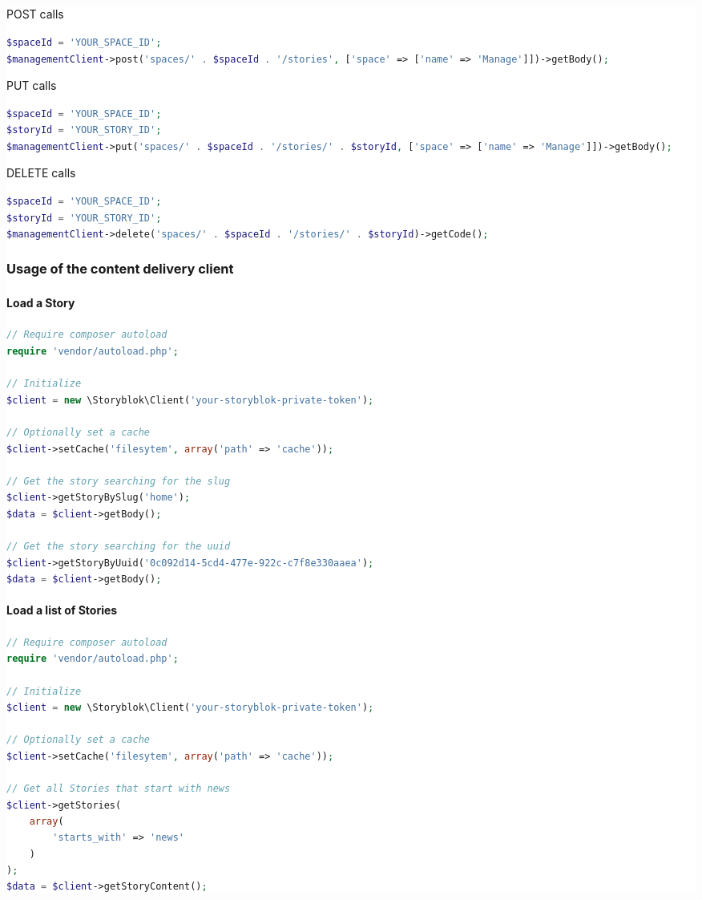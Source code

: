 POST calls

~~~php
$spaceId = 'YOUR_SPACE_ID';
$managementClient->post('spaces/' . $spaceId . '/stories', ['space' => ['name' => 'Manage']])->getBody();
~~~

PUT calls

~~~php
$spaceId = 'YOUR_SPACE_ID';
$storyId = 'YOUR_STORY_ID';
$managementClient->put('spaces/' . $spaceId . '/stories/' . $storyId, ['space' => ['name' => 'Manage']])->getBody();
~~~

DELETE calls

~~~php
$spaceId = 'YOUR_SPACE_ID';
$storyId = 'YOUR_STORY_ID';
$managementClient->delete('spaces/' . $spaceId . '/stories/' . $storyId)->getCode();
~~~



### Usage of the content delivery client

#### Load a Story

```php
// Require composer autoload
require 'vendor/autoload.php';

// Initialize
$client = new \Storyblok\Client('your-storyblok-private-token');

// Optionally set a cache
$client->setCache('filesytem', array('path' => 'cache'));

// Get the story searching for the slug
$client->getStoryBySlug('home');
$data = $client->getBody();

// Get the story searching for the uuid
$client->getStoryByUuid('0c092d14-5cd4-477e-922c-c7f8e330aaea');
$data = $client->getBody();
```

#### Load a list of Stories

```php
// Require composer autoload
require 'vendor/autoload.php';

// Initialize
$client = new \Storyblok\Client('your-storyblok-private-token');

// Optionally set a cache
$client->setCache('filesytem', array('path' => 'cache'));

// Get all Stories that start with news
$client->getStories(
    array(
        'starts_with' => 'news'
    )
);
$data = $client->getStoryContent();
```